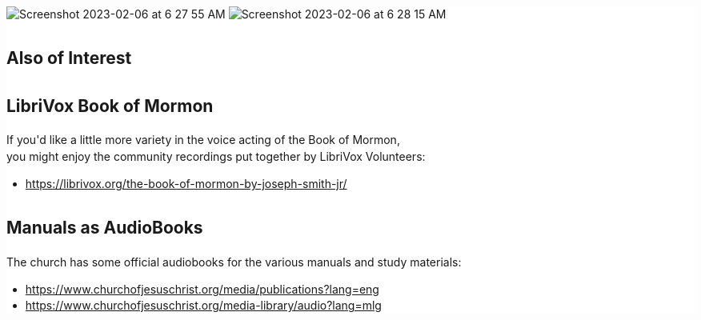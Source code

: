    <img width="954" alt="Screenshot 2023-02-06 at 6 27 55 AM" src="https://user-images.githubusercontent.com/122831/216983701-ae97f730-65df-472c-b748-57017f499bb5.png">
   <img width="320" alt="Screenshot 2023-02-06 at 6 28 15 AM" src="https://user-images.githubusercontent.com/122831/216983747-32f916da-bf56-4ad2-bfbc-a6367d5c03f9.jpeg">

## Also of Interest

## LibriVox Book of Mormon

If you'd like a little more variety in the voice acting of the Book of Mormon, \
you might enjoy the community recordings put together by LibriVox Volunteers:
- https://librivox.org/the-book-of-mormon-by-joseph-smith-jr/

## Manuals as AudioBooks

The church has some official audiobooks for the various manuals and study materials:
- https://www.churchofjesuschrist.org/media/publications?lang=eng
- https://www.churchofjesuschrist.org/media-library/audio?lang=mlg
